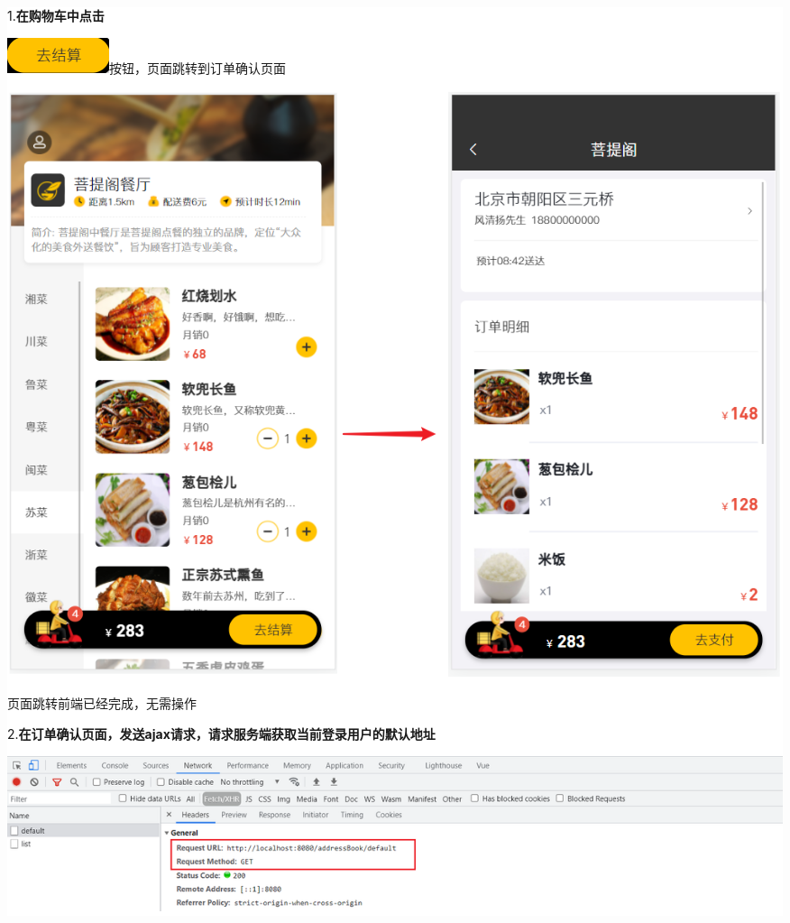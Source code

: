1.**在购物车中点击**

![ ](./assets/day06/image-20210814073907767.png)按钮，页面跳转到订单确认页面

![ ](./assets/day06/image-20210814075105094.png)

页面跳转前端已经完成，无需操作  

2.**在订单确认页面，发送ajax请求，请求服务端获取当前登录用户的默认地址**

![ ](./assets/day06/image-20210814075454329.png)
